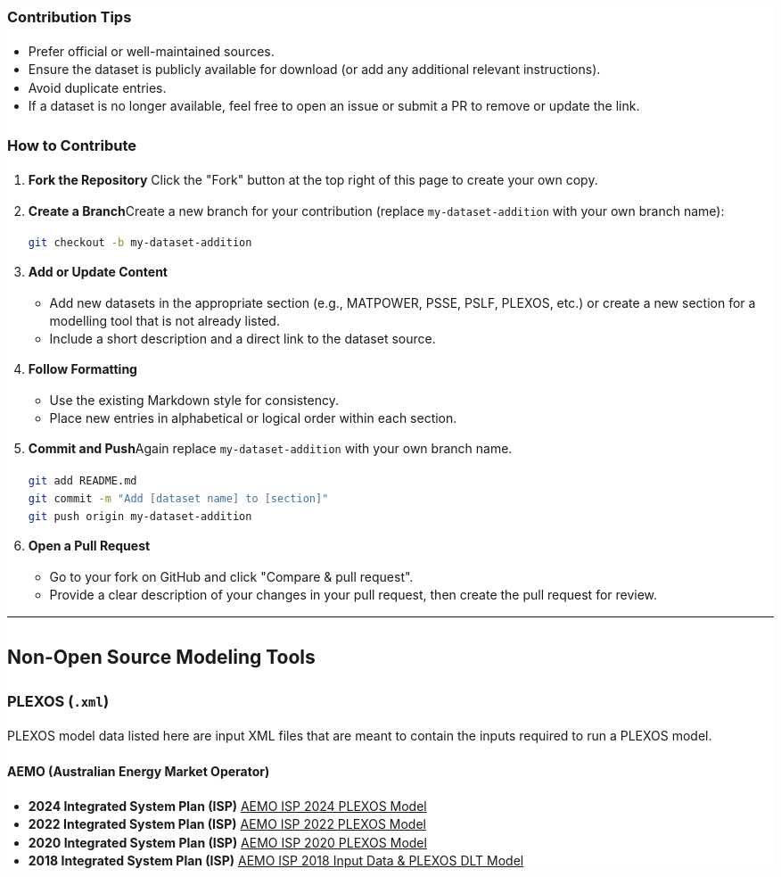 ### Contribution Tips

- Prefer official or well-maintained sources.
- Ensure the dataset is publicly available for download (or add any additional relevant instructions).
- Avoid duplicate entries.
- If a dataset is no longer available, feel free to open an issue or submit a PR to remove or update the link.

### How to Contribute

1. **Fork the Repository**
   Click the "Fork" button at the top right of this page to create your own copy.
2. **Create a Branch**Create a new branch for your contribution (replace `my-dataset-addition` with your own branch name):

   ```bash
   git checkout -b my-dataset-addition
   ```
3. **Add or Update Content**

   - Add new datasets in the appropriate section (e.g., MATPOWER, PSSE, PSLF, PLEXOS, etc.) or create a new section for a modelling tool that is not already listed.
   - Include a short description and a direct link to the dataset source.
4. **Follow Formatting**

   - Use the existing Markdown style for consistency.
   - Place new entries in alphabetical or logical order within each section.
5. **Commit and Push**Again replace `my-dataset-addition` with your own branch name.

   ```bash
   git add README.md
   git commit -m "Add [dataset name] to [section]"
   git push origin my-dataset-addition
   ```
6. **Open a Pull Request**

   - Go to your fork on GitHub and click "Compare & pull request".
   - Provide a clear description of your changes in your pull request, then create the pull request for review.

---

## Non-Open Source Modeling Tools

### PLEXOS (`.xml`)

PLEXOS model data listed here are input XML files that are meant to contain the inputs required to run a PLEXOS model.

#### AEMO (Australian Energy Market Operator)

- **2024 Integrated System Plan (ISP)** [AEMO ISP 2024 PLEXOS Model](https://aemo.com.au/-/media/files/major-publications/isp/2024/supporting-materials/2024-isp-model.zip?la=en)
- **2022 Integrated System Plan (ISP)** [AEMO ISP 2022 PLEXOS Model](https://aemo.com.au/-/media/files/major-publications/isp/2022/2022-documents/2022-isp-model.zip?la=en)
- **2020 Integrated System Plan (ISP)** [AEMO ISP 2020 PLEXOS Model](https://aemo.com.au/-/media/files/major-publications/isp/2020/2020-final-isp-model.zip?la=en)
- **2018 Integrated System Plan (ISP)** 
  [AEMO ISP 2018 Input Data &amp; PLEXOS DLT Model](https://aemo.com.au/energy-systems/major-publications/integrated-system-plan-isp/2018-integrated-system-plan-isp)
